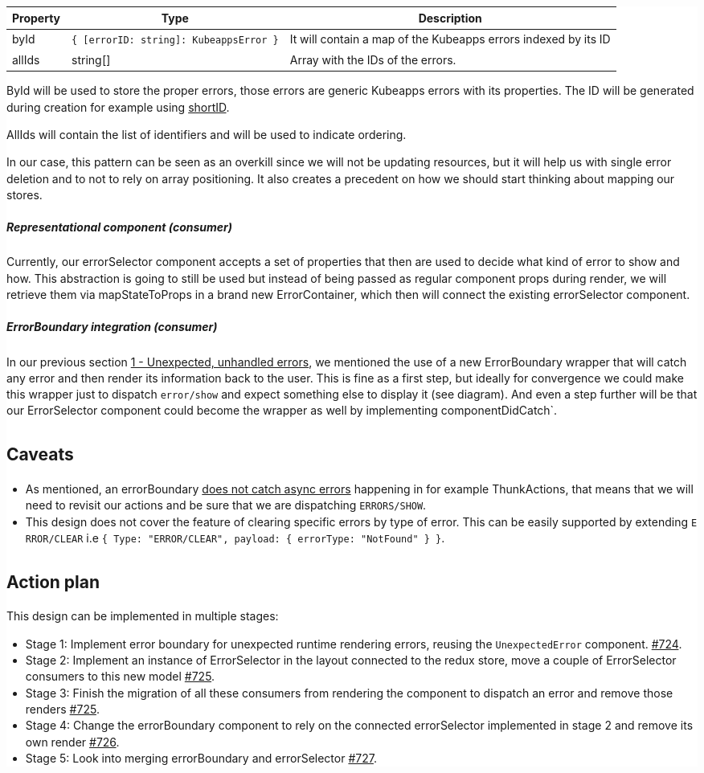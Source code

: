 |Property|Type|Description|
|---|---|---|
|byId|`{ [errorID: string]: KubeappsError }`|It will contain a map of the Kubeapps errors indexed by its ID|
|allIds|string[]|Array with the IDs of the errors.|

ById will be used to store the proper errors, those errors are generic Kubeapps errors with its properties. The ID will be generated during creation for example using [shortID](https://github.com/dylang/shortid).

AllIds will contain the list of identifiers and will be used to indicate ordering. 

In our case, this pattern can be seen as an overkill since we will not be updating resources, but it will help us with single error deletion and to not to rely on array positioning. It also creates a precedent on how we should start thinking about mapping our stores.

##### Representational component (consumer)

Currently, our errorSelector component accepts a set of properties that then are used to decide what kind of error to show and how. This abstraction is going to still be used but instead of being passed as regular component props during render, we will retrieve them via mapStateToProps in a brand new ErrorContainer, which then will connect the existing errorSelector component.

##### ErrorBoundary integration (consumer)

In our previous section [1 - Unexpected, unhandled errors](#1---unexpected-unhandled-errors), we mentioned the use of a new ErrorBoundary wrapper that will catch any error and then render its information back to the user. This is fine as a first step, but ideally for convergence we could make this wrapper just to dispatch `error/show` and expect something else to display it (see diagram). And even a step further will be that our ErrorSelector component could become the wrapper as well by implementing componentDidCatch`.

## Caveats

* As mentioned, an errorBoundary [does not catch async errors](https://reactjs.org/docs/error-boundaries.html#how-about-event-handlers) happening in for example ThunkActions, that means that we will need to revisit our actions and be sure that we are dispatching `ERRORS/SHOW`.
* This design does not cover the feature of clearing specific errors by type of error. This can be easily supported by extending `ERROR/CLEAR` i.e `{ Type: "ERROR/CLEAR", payload: { errorType: "NotFound" } }`.

## Action plan

This design can be implemented in multiple stages:

* Stage 1: Implement error boundary for unexpected runtime rendering errors, reusing the `UnexpectedError` component. [#724](https://github.com/kubeapps/kubeapps/issues/724).
* Stage 2: Implement an instance of ErrorSelector in the layout connected to the redux store, move a couple of ErrorSelector consumers to this new model [#725](https://github.com/kubeapps/kubeapps/issues/725).
* Stage 3: Finish the migration of all these consumers from rendering the component to dispatch an error and remove those renders [#725](https://github.com/kubeapps/kubeapps/issues/725).
* Stage 4: Change the errorBoundary component to rely on the connected errorSelector implemented in stage 2 and remove its own render [#726](https://github.com/kubeapps/kubeapps/issues/726).
* Stage 5: Look into merging errorBoundary and errorSelector [#727](https://github.com/kubeapps/kubeapps/issues/727).
